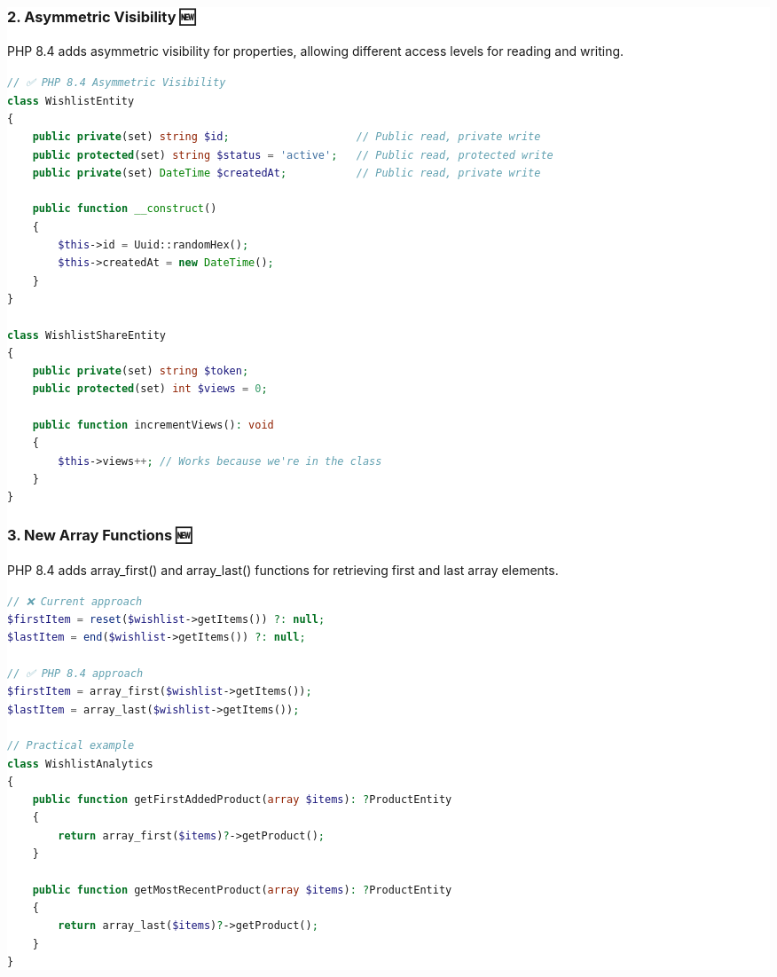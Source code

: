 ### 2. **Asymmetric Visibility** 🆕
PHP 8.4 adds asymmetric visibility for properties, allowing different access levels for reading and writing.

```php
// ✅ PHP 8.4 Asymmetric Visibility
class WishlistEntity
{
    public private(set) string $id;                    // Public read, private write
    public protected(set) string $status = 'active';   // Public read, protected write
    public private(set) DateTime $createdAt;           // Public read, private write
    
    public function __construct()
    {
        $this->id = Uuid::randomHex();
        $this->createdAt = new DateTime();
    }
}

class WishlistShareEntity
{
    public private(set) string $token;
    public protected(set) int $views = 0;
    
    public function incrementViews(): void
    {
        $this->views++; // Works because we're in the class
    }
}
```

### 3. **New Array Functions** 🆕
PHP 8.4 adds array_first() and array_last() functions for retrieving first and last array elements.

```php
// ❌ Current approach
$firstItem = reset($wishlist->getItems()) ?: null;
$lastItem = end($wishlist->getItems()) ?: null;

// ✅ PHP 8.4 approach
$firstItem = array_first($wishlist->getItems());
$lastItem = array_last($wishlist->getItems());

// Practical example
class WishlistAnalytics
{
    public function getFirstAddedProduct(array $items): ?ProductEntity
    {
        return array_first($items)?->getProduct();
    }
    
    public function getMostRecentProduct(array $items): ?ProductEntity
    {
        return array_last($items)?->getProduct();
    }
}
```

